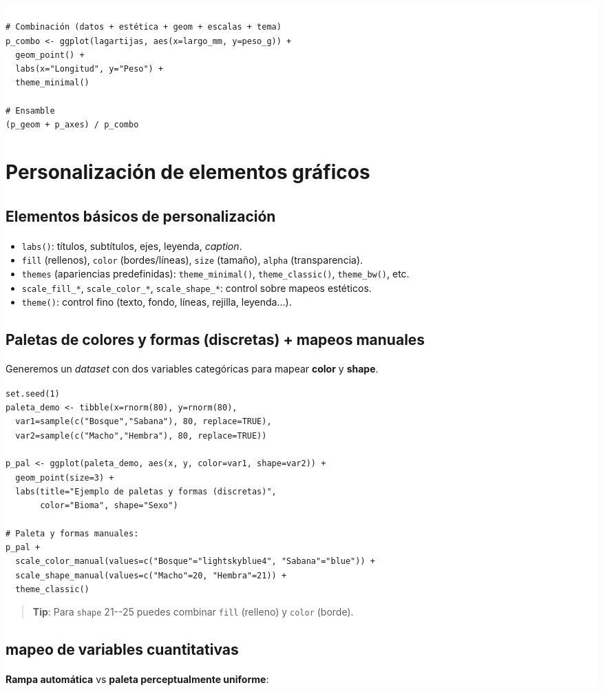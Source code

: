 ```{r}

# Combinación (datos + estética + geom + escalas + tema)
p_combo <- ggplot(lagartijas, aes(x=largo_mm, y=peso_g)) +
  geom_point() +
  labs(x="Longitud", y="Peso") +
  theme_minimal()

# Ensamble
(p_geom + p_axes) / p_combo
```

# Personalización de elementos gráficos

## Elementos básicos de personalización

-   `labs()`: títulos, subtítulos, ejes, leyenda, *caption*.
-   `fill` (rellenos), `color` (bordes/líneas), `size` (tamaño), `alpha` (transparencia).
-   `themes` (apariencias predefinidas): `theme_minimal()`, `theme_classic()`, `theme_bw()`, etc.
-   `scale_fill_*`, `scale_color_*`, `scale_shape_*`: control sobre mapeos estéticos.
-   `theme()`: control fino (texto, fondo, líneas, rejilla, leyenda...).

## Paletas de colores y formas (discretas) + mapeos manuales

Generemos un *dataset* con dos variables categóricas para mapear **color** y **shape**.

```{r}
set.seed(1)
paleta_demo <- tibble(x=rnorm(80), y=rnorm(80),
  var1=sample(c("Bosque","Sabana"), 80, replace=TRUE),
  var2=sample(c("Macho","Hembra"), 80, replace=TRUE))

p_pal <- ggplot(paleta_demo, aes(x, y, color=var1, shape=var2)) +
  geom_point(size=3) +
  labs(title="Ejemplo de paletas y formas (discretas)",
       color="Bioma", shape="Sexo")

# Paleta y formas manuales:
p_pal +
  scale_color_manual(values=c("Bosque"="lightskyblue4", "Sabana"="blue")) +
  scale_shape_manual(values=c("Macho"=20, "Hembra"=21)) +
  theme_classic()
```

> **Tip**: Para `shape` 21--25 puedes combinar `fill` (relleno) y `color` (borde).

## mapeo de variables cuantitativas

**Rampa automática** vs **paleta perceptualmente uniforme**:
